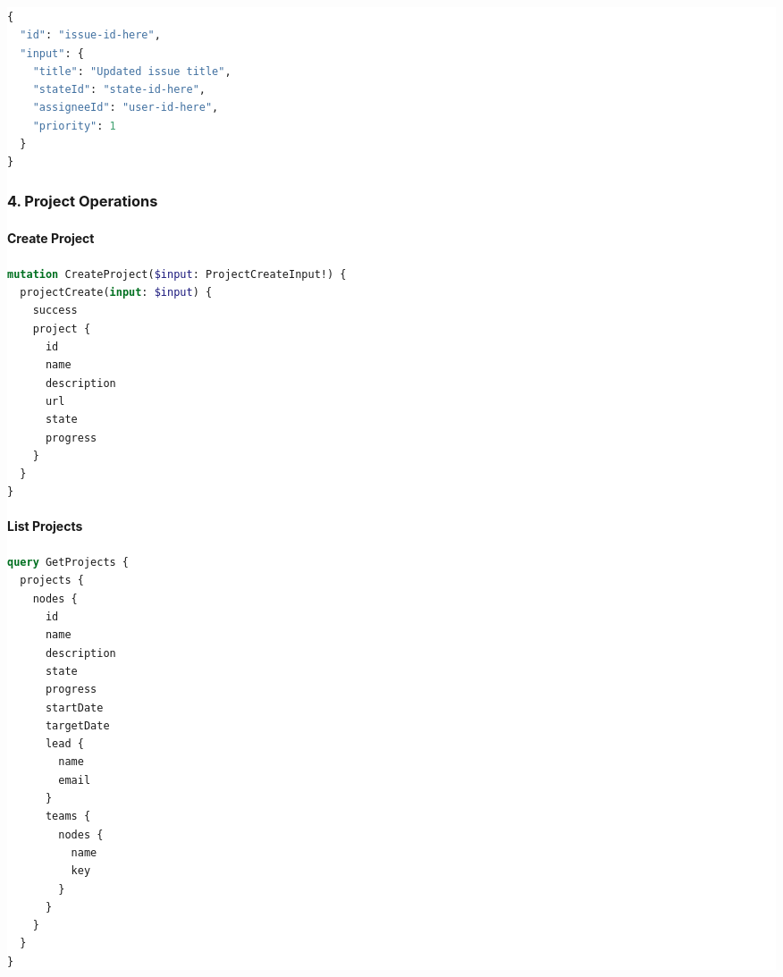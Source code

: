 ```graphql
{
  "id": "issue-id-here",
  "input": {
    "title": "Updated issue title",
    "stateId": "state-id-here",
    "assigneeId": "user-id-here",
    "priority": 1
  }
}
```

### 4. Project Operations

#### Create Project
```graphql
mutation CreateProject($input: ProjectCreateInput!) {
  projectCreate(input: $input) {
    success
    project {
      id
      name
      description
      url
      state
      progress
    }
  }
}
```

#### List Projects
```graphql
query GetProjects {
  projects {
    nodes {
      id
      name
      description
      state
      progress
      startDate
      targetDate
      lead {
        name
        email
      }
      teams {
        nodes {
          name
          key
        }
      }
    }
  }
}
```
